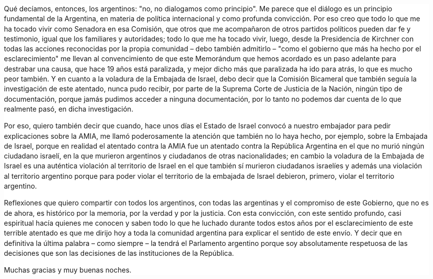 Qué decíamos, entonces, los argentinos: "no, no dialogamos como
principio". Me parece que el diálogo es un principio fundamental de la
Argentina, en materia de política internacional y como profunda
convicción. Por eso creo que todo lo que me ha tocado vivir como
Senadora en esa Comisión, que otros que me acompañaron de otros partidos
políticos pueden dar fe y testimonio, igual que los familiares y
autoridades; todo lo que me ha tocado vivir, luego, desde la Presidencia
de Kirchner con todas las acciones reconocidas por la propia comunidad –
debo también admitirlo – "como el gobierno que más ha hecho por el
esclarecimiento" me llevan al convencimiento de que este Memorándum que
hemos acordado es un paso adelante para destrabar una causa, que hace 19
años está paralizada, y mejor dicho más que paralizada ha ido para
atrás, lo que es mucho peor también. Y en cuanto a la voladura de la
Embajada de Israel, debo decir que la Comisión Bicameral que también
seguía la investigación de este atentado, nunca pudo recibir, por parte
de la Suprema Corte de Justicia de la Nación, ningún tipo de
documentación, porque jamás pudimos acceder a ninguna documentación, por
lo tanto no podemos dar cuenta de lo que realmente pasó, en dicha
investigación.

Por eso, quiero también decir que cuando, hace unos días el Estado de
Israel convocó a nuestro embajador para pedir explicaciones sobre la
AMIA, me llamó poderosamente la atención que también no lo haya hecho,
por ejemplo, sobre la Embajada de Israel, porque en realidad el atentado
contra la AMIA fue un atentado contra la República Argentina en el que
no murió ningún ciudadano israelí, en la que murieron argentinos y
ciudadanos de otras nacionalidades; en cambio la voladura de la Embajada
de Israel es una auténtica violación al territorio de Israel en el que
también sí murieron ciudadanos israelíes y además una violación al
territorio argentino porque para poder violar el territorio de la
embajada de Israel debieron, primero, violar el territorio argentino.

Reflexiones que quiero compartir con todos los argentinos, con todas las
argentinas y el compromiso de este Gobierno, que no es de ahora, es
histórico por la memoria, por la verdad y por la justicia. Con esta
convicción, con este sentido profundo, casi espiritual hacía quienes me
conocen y saben todo lo que he luchado durante todos estos años por el
esclarecimiento de este terrible atentado es que me dirijo hoy a toda la
comunidad argentina para explicar el sentido de este envío. Y decir que
en definitiva la última palabra – como siempre – la tendrá el Parlamento
argentino porque soy absolutamente respetuosa de las decisiones que son
las decisiones de las instituciones de la República.

Muchas gracias y muy buenas noches.
